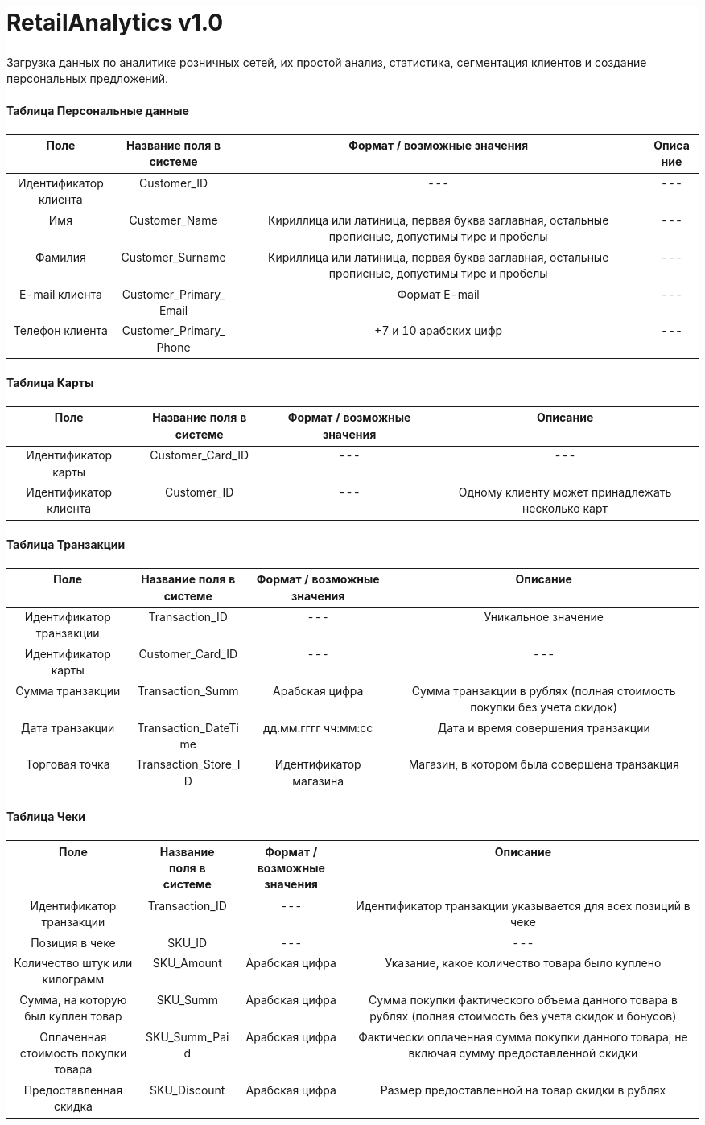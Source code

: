 # RetailAnalytics v1.0

Загрузка данных по аналитике розничных сетей, их простой анализ, статистика, сегментация клиентов и создание персональных предложений.



#### Таблица Персональные данные

| **Поле**                    | **Название поля в системе** | **Формат / возможные значения**                                                  | **Описание** |
|:---------------------------:|:---------------------------:|:--------------------------------------------------------------------------------:|:------------:|
| Идентификатор клиента       | Customer_ID                 | ---                                                                              | ---          |
| Имя                         | Customer_Name               | Кириллица или латиница, первая буква заглавная, остальные прописные, допустимы тире и пробелы | ---          |
| Фамилия                     | Customer_Surname            | Кириллица или латиница, первая буква заглавная, остальные прописные, допустимы тире и пробелы | ---          |
| E-mail клиента              | Customer_Primary_Email      | Формат E-mail                                                                    | ---          |
| Телефон клиента             | Customer_Primary_Phone      | +7 и 10 арабских цифр                                                                 | ---          |

#### Таблица Карты

| **Поле**              | **Название поля в системе** | **Формат / возможные значения** | **Описание**                                     |
|:---------------------:|:---------------------------:|:-------------------------------:|:------------------------------------------------:|
| Идентификатор карты   | Customer_Card_ID            | ---                             | ---                                              |
| Идентификатор клиента | Customer_ID                 | ---                             | Одному клиенту может принадлежать несколько карт |

#### Таблица Транзакции

| **Поле**                 | **Название поля в системе** | **Формат / возможные значения** | **Описание**                                                          |
|:------------------------:|:---------------------------:|:-------------------------------:|:---------------------------------------------------------------------:|
| Идентификатор транзакции | Transaction_ID              | ---                             | Уникальное значение                                                   |
| Идентификатор карты      | Customer_Card_ID            | ---                             | ---                                                                   |
| Сумма транзакции         | Transaction_Summ            | Арабская цифра                  | Сумма транзакции в рублях (полная стоимость покупки без учета скидок) |
| Дата транзакции          | Transaction_DateTime        | дд.мм.гггг чч:мм:сс             | Дата и время совершения транзакции                                    |
| Торговая точка           | Transaction_Store_ID        | Идентификатор магазина          | Магазин, в котором была совершена транзакция                          |

#### Таблица Чеки

| **Поле**                            | **Название поля в системе** | **Формат / возможные значения** | **Описание**                                                                                            |
|:-----------------------------------:|:---------------------------:|:-------------------------------:|:-------------------------------------------------------------------------------------------------------:|
| Идентификатор транзакции            | Transaction_ID              | ---                             | Идентификатор транзакции указывается для всех позиций в чеке                                            |
| Позиция в чеке                      | SKU_ID                      | ---                             | ---                                                                                                     |
| Количество штук или килограмм       | SKU_Amount                  | Арабская цифра                  | Указание, какое количество товара было куплено                                                          |
| Сумма, на которую был куплен товар  | SKU_Summ                    | Арабская цифра                  | Сумма покупки фактического объема данного товара в рублях (полная стоимость без учета скидок и бонусов) |
| Оплаченная стоимость покупки товара | SKU_Summ_Paid               | Арабская цифра                  | Фактически оплаченная сумма покупки данного товара, не включая сумму предоставленной скидки             |
| Предоставленная скидка              | SKU_Discount                | Арабская цифра                  | Размер предоставленной на товар скидки в рублях                                                         |
